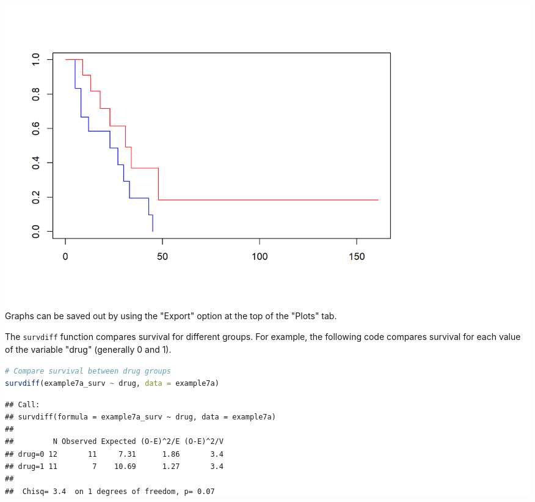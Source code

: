 <img src="07-week7_files/figure-html/week7e1-1.png" width="672" />

Graphs can be saved out by using the "Export" option at the top of the "Plots" tab.

The `survdiff` function compares survival for different groups. For example, the following code compares survival for each value of the variable "drug" (generally 0 and 1).


```r
# Compare survival between drug groups
survdiff(example7a_surv ~ drug, data = example7a)
```

```
## Call:
## survdiff(formula = example7a_surv ~ drug, data = example7a)
## 
##         N Observed Expected (O-E)^2/E (O-E)^2/V
## drug=0 12       11     7.31      1.86       3.4
## drug=1 11        7    10.69      1.27       3.4
## 
##  Chisq= 3.4  on 1 degrees of freedom, p= 0.07
```
